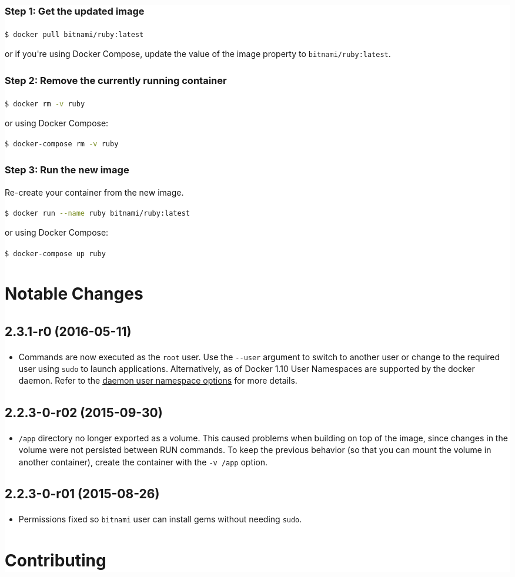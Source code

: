 ### Step 1: Get the updated image

```bash
$ docker pull bitnami/ruby:latest
```

or if you're using Docker Compose, update the value of the image property to `bitnami/ruby:latest`.

### Step 2: Remove the currently running container

```bash
$ docker rm -v ruby
```

or using Docker Compose:

```bash
$ docker-compose rm -v ruby
```

### Step 3: Run the new image

Re-create your container from the new image.

```bash
$ docker run --name ruby bitnami/ruby:latest
```

or using Docker Compose:

```bash
$ docker-compose up ruby
```

# Notable Changes

## 2.3.1-r0 (2016-05-11)
- Commands are now executed as the `root` user. Use the `--user` argument to switch to another user or change to the required user using `sudo` to launch applications. Alternatively, as of Docker 1.10 User Namespaces are supported by the docker daemon. Refer to the [daemon user namespace options](https://docs.docker.com/engine/security/userns-remap/) for more details.

## 2.2.3-0-r02 (2015-09-30)

- `/app` directory no longer exported as a volume. This caused problems when building on top of the image, since changes in the volume were not persisted between RUN commands. To keep the previous behavior (so that you can mount the volume in another container), create the container with the `-v /app` option.

## 2.2.3-0-r01 (2015-08-26)

- Permissions fixed so `bitnami` user can install gems without needing `sudo`.

# Contributing
